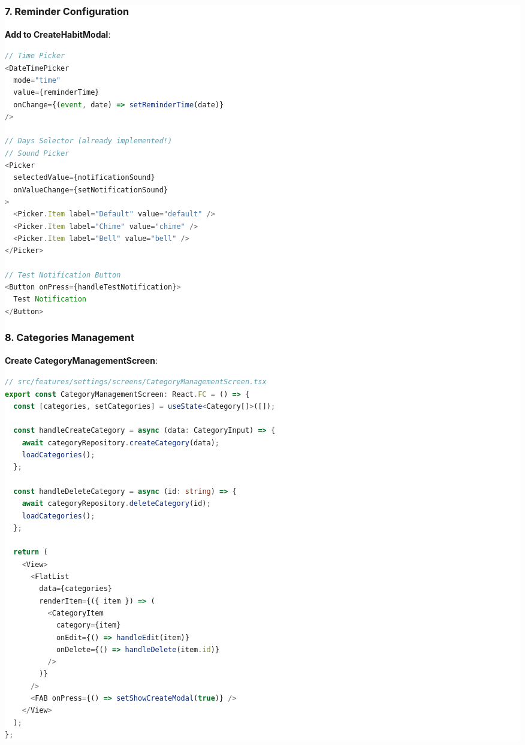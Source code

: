 ### 7. Reminder Configuration

**Add to CreateHabitModal**:

```typescript
// Time Picker
<DateTimePicker
  mode="time"
  value={reminderTime}
  onChange={(event, date) => setReminderTime(date)}
/>

// Days Selector (already implemented!)
// Sound Picker
<Picker
  selectedValue={notificationSound}
  onValueChange={setNotificationSound}
>
  <Picker.Item label="Default" value="default" />
  <Picker.Item label="Chime" value="chime" />
  <Picker.Item label="Bell" value="bell" />
</Picker>

// Test Notification Button
<Button onPress={handleTestNotification}>
  Test Notification
</Button>
```

### 8. Categories Management

**Create CategoryManagementScreen**:

```typescript
// src/features/settings/screens/CategoryManagementScreen.tsx
export const CategoryManagementScreen: React.FC = () => {
  const [categories, setCategories] = useState<Category[]>([]);

  const handleCreateCategory = async (data: CategoryInput) => {
    await categoryRepository.createCategory(data);
    loadCategories();
  };

  const handleDeleteCategory = async (id: string) => {
    await categoryRepository.deleteCategory(id);
    loadCategories();
  };

  return (
    <View>
      <FlatList
        data={categories}
        renderItem={({ item }) => (
          <CategoryItem
            category={item}
            onEdit={() => handleEdit(item)}
            onDelete={() => handleDelete(item.id)}
          />
        )}
      />
      <FAB onPress={() => setShowCreateModal(true)} />
    </View>
  );
};
```

